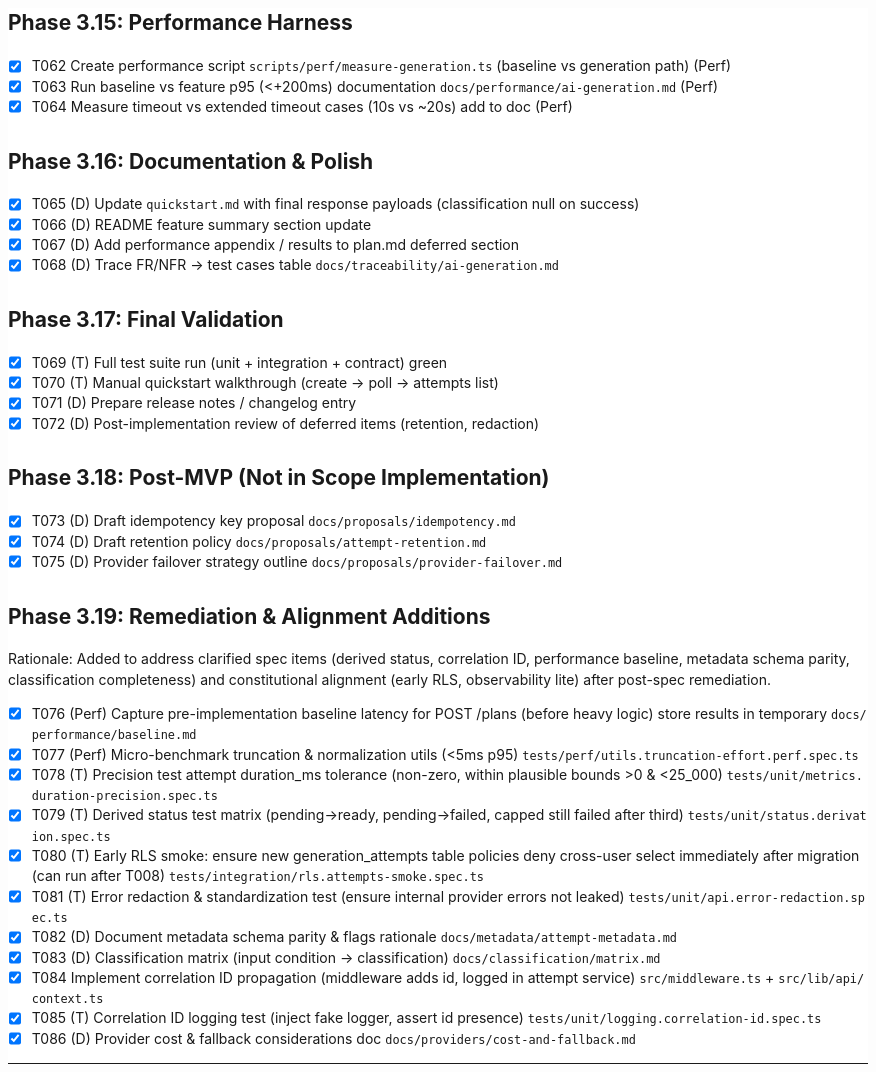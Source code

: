 ## Phase 3.15: Performance Harness

- [x] T062 Create performance script `scripts/perf/measure-generation.ts` (baseline vs generation path) (Perf)
- [x] T063 Run baseline vs feature p95 (<+200ms) documentation `docs/performance/ai-generation.md` (Perf)
- [x] T064 Measure timeout vs extended timeout cases (10s vs ~20s) add to doc (Perf)

## Phase 3.16: Documentation & Polish

- [x] T065 (D) Update `quickstart.md` with final response payloads (classification null on success)
- [x] T066 (D) README feature summary section update
- [x] T067 (D) Add performance appendix / results to plan.md deferred section
- [x] T068 (D) Trace FR/NFR → test cases table `docs/traceability/ai-generation.md`

## Phase 3.17: Final Validation

- [x] T069 (T) Full test suite run (unit + integration + contract) green
- [x] T070 (T) Manual quickstart walkthrough (create → poll → attempts list)
- [x] T071 (D) Prepare release notes / changelog entry
- [x] T072 (D) Post-implementation review of deferred items (retention, redaction)

## Phase 3.18: Post-MVP (Not in Scope Implementation)

- [x] T073 (D) Draft idempotency key proposal `docs/proposals/idempotency.md`
- [x] T074 (D) Draft retention policy `docs/proposals/attempt-retention.md`
- [x] T075 (D) Provider failover strategy outline `docs/proposals/provider-failover.md`

## Phase 3.19: Remediation & Alignment Additions

Rationale: Added to address clarified spec items (derived status, correlation ID, performance baseline, metadata schema parity, classification completeness) and constitutional alignment (early RLS, observability lite) after post-spec remediation.

- [x] T076 (Perf) Capture pre-implementation baseline latency for POST /plans (before heavy logic) store results in temporary `docs/performance/baseline.md`
- [x] T077 (Perf) Micro-benchmark truncation & normalization utils (<5ms p95) `tests/perf/utils.truncation-effort.perf.spec.ts`
- [x] T078 (T) Precision test attempt duration_ms tolerance (non-zero, within plausible bounds >0 & <25_000) `tests/unit/metrics.duration-precision.spec.ts`
- [x] T079 (T) Derived status test matrix (pending→ready, pending→failed, capped still failed after third) `tests/unit/status.derivation.spec.ts`
- [x] T080 (T) Early RLS smoke: ensure new generation_attempts table policies deny cross-user select immediately after migration (can run after T008) `tests/integration/rls.attempts-smoke.spec.ts`
- [x] T081 (T) Error redaction & standardization test (ensure internal provider errors not leaked) `tests/unit/api.error-redaction.spec.ts`
- [x] T082 (D) Document metadata schema parity & flags rationale `docs/metadata/attempt-metadata.md`
- [x] T083 (D) Classification matrix (input condition → classification) `docs/classification/matrix.md`
- [x] T084 Implement correlation ID propagation (middleware adds id, logged in attempt service) `src/middleware.ts` + `src/lib/api/context.ts`
- [x] T085 (T) Correlation ID logging test (inject fake logger, assert id presence) `tests/unit/logging.correlation-id.spec.ts`
- [x] T086 (D) Provider cost & fallback considerations doc `docs/providers/cost-and-fallback.md`

---